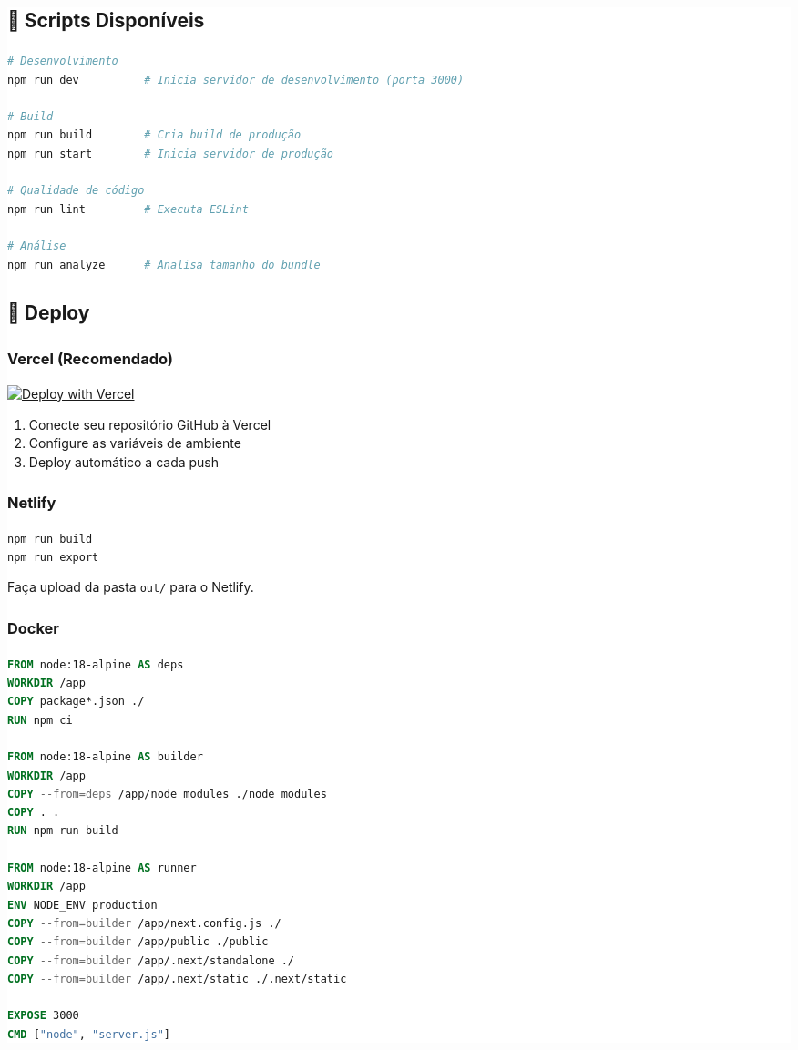 ## 📜 Scripts Disponíveis

```bash
# Desenvolvimento
npm run dev          # Inicia servidor de desenvolvimento (porta 3000)

# Build
npm run build        # Cria build de produção
npm run start        # Inicia servidor de produção

# Qualidade de código
npm run lint         # Executa ESLint

# Análise
npm run analyze      # Analisa tamanho do bundle
```

## 🚀 Deploy

### Vercel (Recomendado)

[![Deploy with Vercel](https://vercel.com/button)](https://vercel.com/new/clone?repository-url=https://github.com/fabricioricard/BIGFOOT-Connect)

1. Conecte seu repositório GitHub à Vercel
2. Configure as variáveis de ambiente
3. Deploy automático a cada push

### Netlify

```bash
npm run build
npm run export
```

Faça upload da pasta `out/` para o Netlify.

### Docker

```dockerfile
FROM node:18-alpine AS deps
WORKDIR /app
COPY package*.json ./
RUN npm ci

FROM node:18-alpine AS builder
WORKDIR /app
COPY --from=deps /app/node_modules ./node_modules
COPY . .
RUN npm run build

FROM node:18-alpine AS runner
WORKDIR /app
ENV NODE_ENV production
COPY --from=builder /app/next.config.js ./
COPY --from=builder /app/public ./public
COPY --from=builder /app/.next/standalone ./
COPY --from=builder /app/.next/static ./.next/static

EXPOSE 3000
CMD ["node", "server.js"]
```
